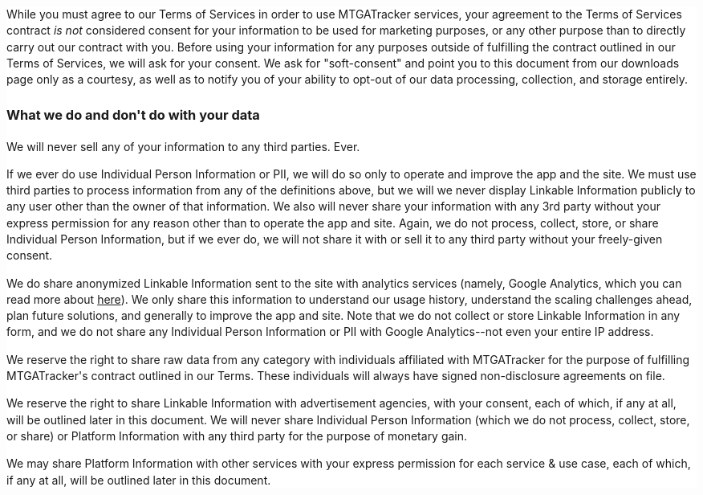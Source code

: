 While you must agree to our Terms of Services in order to use MTGATracker services,
your agreement to the Terms of Services contract _is not_ considered consent for your
information to be used for marketing purposes, or any other purpose than to directly carry out our contract with you.
Before using your information for any purposes outside of fulfilling the contract outlined in our Terms of Services,
we will ask for your consent. We ask for "soft-consent"
and point you to this document from our downloads page only as a courtesy,
as well as to notify you of your ability to opt-out of our data processing, collection, and storage entirely.

### What we do and don't do with your data

We will never sell any of your information to any third parties. Ever.

If we ever do use Individual Person Information or PII, we will do so only to operate and improve the app and the site.
We must use third parties to process information from any of the definitions above, but we will we never
display Linkable Information publicly to any user other than the owner of that information. We also
will never share your information with any 3rd party without your express permission
for any reason other than to operate the app and site. Again, we do not process, collect, store, or share
Individual Person Information, but if we ever do, we will not share it with or sell it to any third party
without your freely-given consent.

We do share anonymized Linkable Information sent to the site with analytics services
(namely, Google Analytics, which you can read more about [here](https://www.google.com/policies/privacy/partners/)).
We only share this information to understand our usage history, understand the
scaling challenges ahead, plan future solutions, and generally to improve
the app and site. Note that we do not collect or store Linkable Information in any form, and we do not
share any Individual Person Information or PII with Google Analytics--not even your entire IP address.

We reserve the right to share raw data from any category with individuals affiliated with MTGATracker for the
purpose of fulfilling MTGATracker's contract outlined in our Terms. These individuals will always have signed
non-disclosure agreements on file.

We reserve the right to share Linkable Information with advertisement agencies, with your consent, each of which, if
any at all, will be outlined later in this document. We will never share Individual Person Information
(which we do not process, collect, store, or share) or Platform Information with any third
party for the purpose of monetary gain.

We may share Platform Information with other services with your express permission for each service & 
use case, each of which, if any at all, will be outlined later in this document.
